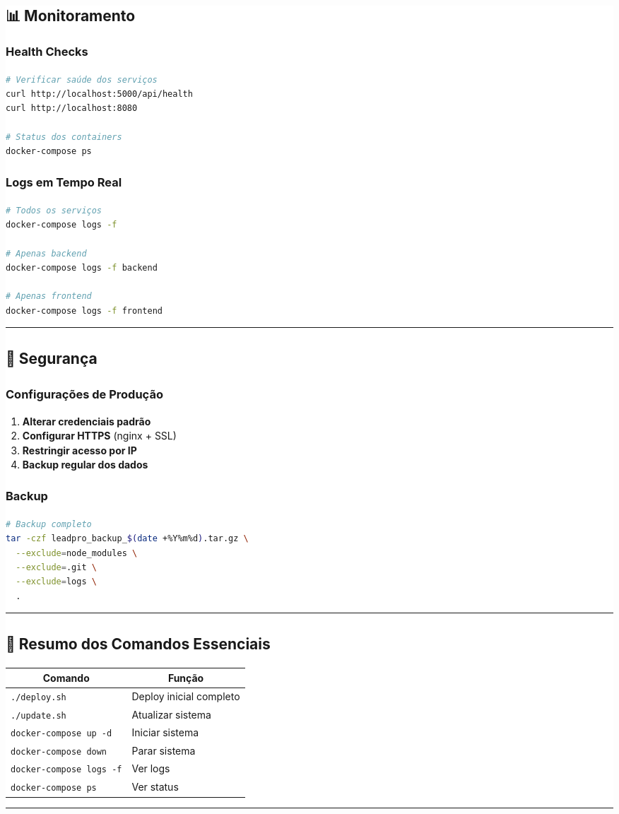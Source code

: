## 📊 **Monitoramento**

### **Health Checks**
```bash
# Verificar saúde dos serviços
curl http://localhost:5000/api/health
curl http://localhost:8080

# Status dos containers
docker-compose ps
```

### **Logs em Tempo Real**
```bash
# Todos os serviços
docker-compose logs -f

# Apenas backend
docker-compose logs -f backend

# Apenas frontend
docker-compose logs -f frontend
```

---

## 🔐 **Segurança**

### **Configurações de Produção**
1. **Alterar credenciais padrão**
2. **Configurar HTTPS** (nginx + SSL)
3. **Restringir acesso por IP**
4. **Backup regular dos dados**

### **Backup**
```bash
# Backup completo
tar -czf leadpro_backup_$(date +%Y%m%d).tar.gz \
  --exclude=node_modules \
  --exclude=.git \
  --exclude=logs \
  .
```

---

## 🎯 **Resumo dos Comandos Essenciais**

| Comando | Função |
|---------|--------|
| `./deploy.sh` | Deploy inicial completo |
| `./update.sh` | Atualizar sistema |
| `docker-compose up -d` | Iniciar sistema |
| `docker-compose down` | Parar sistema |
| `docker-compose logs -f` | Ver logs |
| `docker-compose ps` | Ver status |

---